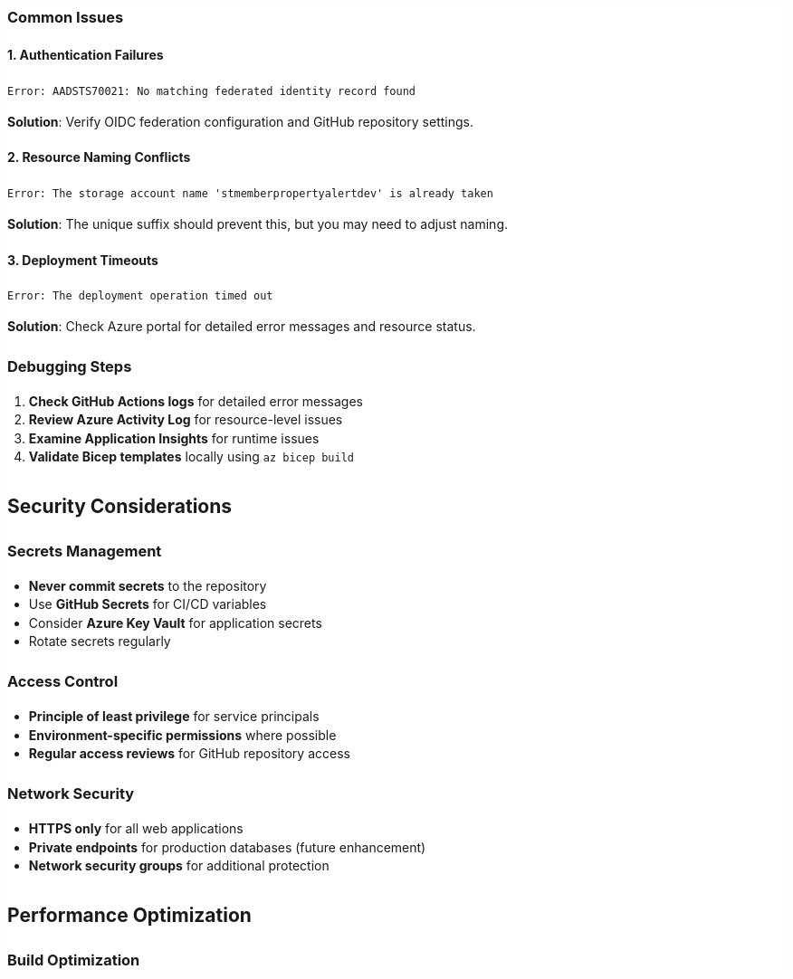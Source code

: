 ### Common Issues

#### 1. Authentication Failures
```
Error: AADSTS70021: No matching federated identity record found
```
**Solution**: Verify OIDC federation configuration and GitHub repository settings.

#### 2. Resource Naming Conflicts
```
Error: The storage account name 'stmemberpropertyalertdev' is already taken
```
**Solution**: The unique suffix should prevent this, but you may need to adjust naming.

#### 3. Deployment Timeouts
```
Error: The deployment operation timed out
```
**Solution**: Check Azure portal for detailed error messages and resource status.

### Debugging Steps

1. **Check GitHub Actions logs** for detailed error messages
2. **Review Azure Activity Log** for resource-level issues
3. **Examine Application Insights** for runtime issues
4. **Validate Bicep templates** locally using `az bicep build`

## Security Considerations

### Secrets Management

- **Never commit secrets** to the repository
- Use **GitHub Secrets** for CI/CD variables
- Consider **Azure Key Vault** for application secrets
- Rotate secrets regularly

### Access Control

- **Principle of least privilege** for service principals
- **Environment-specific permissions** where possible
- **Regular access reviews** for GitHub repository access

### Network Security

- **HTTPS only** for all web applications
- **Private endpoints** for production databases (future enhancement)
- **Network security groups** for additional protection

## Performance Optimization

### Build Optimization
